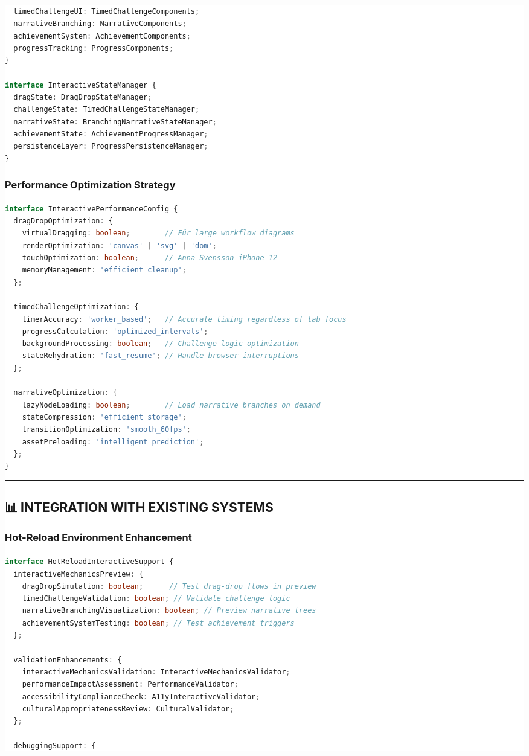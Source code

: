 ```typescript
  timedChallengeUI: TimedChallengeComponents;
  narrativeBranching: NarrativeComponents;
  achievementSystem: AchievementComponents;
  progressTracking: ProgressComponents;
}

interface InteractiveStateManager {
  dragState: DragDropStateManager;
  challengeState: TimedChallengeStateManager;
  narrativeState: BranchingNarrativeStateManager;
  achievementState: AchievementProgressManager;
  persistenceLayer: ProgressPersistenceManager;
}
```

### Performance Optimization Strategy
```typescript
interface InteractivePerformanceConfig {
  dragDropOptimization: {
    virtualDragging: boolean;        // Für large workflow diagrams
    renderOptimization: 'canvas' | 'svg' | 'dom';
    touchOptimization: boolean;      // Anna Svensson iPhone 12
    memoryManagement: 'efficient_cleanup';
  };
  
  timedChallengeOptimization: {
    timerAccuracy: 'worker_based';   // Accurate timing regardless of tab focus
    progressCalculation: 'optimized_intervals';
    backgroundProcessing: boolean;   // Challenge logic optimization
    stateRehydration: 'fast_resume'; // Handle browser interruptions
  };
  
  narrativeOptimization: {
    lazyNodeLoading: boolean;        // Load narrative branches on demand
    stateCompression: 'efficient_storage';
    transitionOptimization: 'smooth_60fps';
    assetPreloading: 'intelligent_prediction';
  };
}
```

---

## 📊 INTEGRATION WITH EXISTING SYSTEMS

### Hot-Reload Environment Enhancement
```typescript
interface HotReloadInteractiveSupport {
  interactiveMechanicsPreview: {
    dragDropSimulation: boolean;      // Test drag-drop flows in preview
    timedChallengeValidation: boolean; // Validate challenge logic
    narrativeBranchingVisualization: boolean; // Preview narrative trees
    achievementSystemTesting: boolean; // Test achievement triggers
  };
  
  validationEnhancements: {
    interactiveMechanicsValidation: InteractiveMechanicsValidator;
    performanceImpactAssessment: PerformanceValidator;
    accessibilityComplianceCheck: A11yInteractiveValidator;
    culturalAppropriatenessReview: CulturalValidator;
  };
  
  debuggingSupport: {
```
